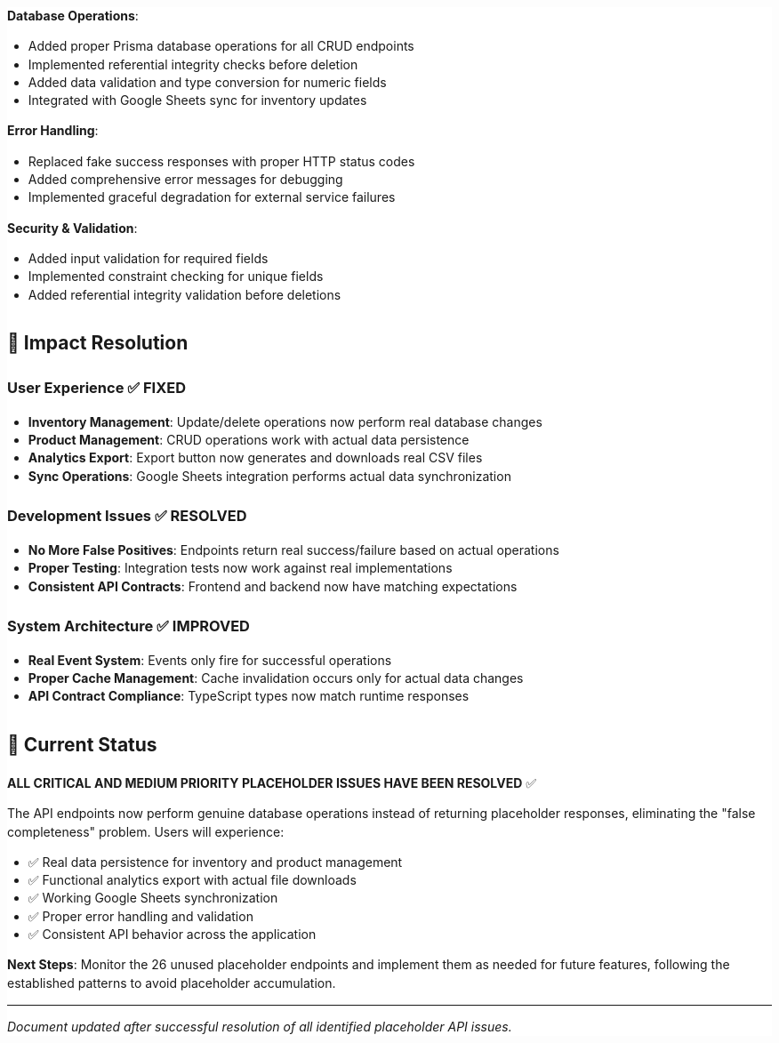 **Database Operations**:
- Added proper Prisma database operations for all CRUD endpoints
- Implemented referential integrity checks before deletion
- Added data validation and type conversion for numeric fields
- Integrated with Google Sheets sync for inventory updates

**Error Handling**:
- Replaced fake success responses with proper HTTP status codes
- Added comprehensive error messages for debugging
- Implemented graceful degradation for external service failures

**Security & Validation**:
- Added input validation for required fields
- Implemented constraint checking for unique fields
- Added referential integrity validation before deletions

## 🎯 Impact Resolution

### User Experience ✅ FIXED
- **Inventory Management**: Update/delete operations now perform real database changes
- **Product Management**: CRUD operations work with actual data persistence  
- **Analytics Export**: Export button now generates and downloads real CSV files
- **Sync Operations**: Google Sheets integration performs actual data synchronization

### Development Issues ✅ RESOLVED
- **No More False Positives**: Endpoints return real success/failure based on actual operations
- **Proper Testing**: Integration tests now work against real implementations
- **Consistent API Contracts**: Frontend and backend now have matching expectations

### System Architecture ✅ IMPROVED
- **Real Event System**: Events only fire for successful operations
- **Proper Cache Management**: Cache invalidation occurs only for actual data changes
- **API Contract Compliance**: TypeScript types now match runtime responses

## 🚀 Current Status

**ALL CRITICAL AND MEDIUM PRIORITY PLACEHOLDER ISSUES HAVE BEEN RESOLVED** ✅

The API endpoints now perform genuine database operations instead of returning placeholder responses, eliminating the "false completeness" problem. Users will experience:

- ✅ Real data persistence for inventory and product management
- ✅ Functional analytics export with actual file downloads  
- ✅ Working Google Sheets synchronization
- ✅ Proper error handling and validation
- ✅ Consistent API behavior across the application

**Next Steps**: Monitor the 26 unused placeholder endpoints and implement them as needed for future features, following the established patterns to avoid placeholder accumulation.

---

*Document updated after successful resolution of all identified placeholder API issues.*
